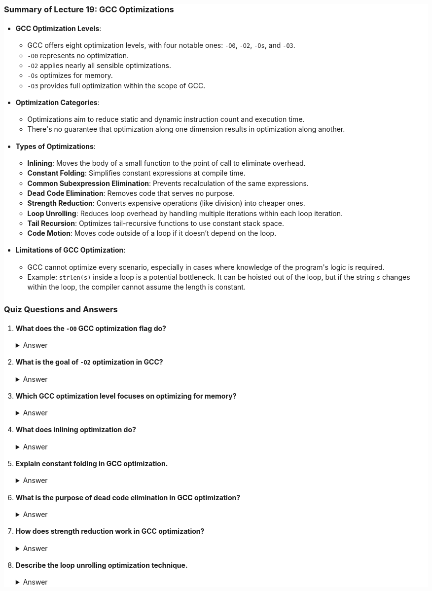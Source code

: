 ### Summary of Lecture 19: GCC Optimizations

- **GCC Optimization Levels**:
  - GCC offers eight optimization levels, with four notable ones: `-O0`, `-O2`, `-Os`, and `-O3`.
  - `-O0` represents no optimization.
  - `-O2` applies nearly all sensible optimizations.
  - `-Os` optimizes for memory.
  - `-O3` provides full optimization within the scope of GCC.

- **Optimization Categories**:
  - Optimizations aim to reduce static and dynamic instruction count and execution time.
  - There's no guarantee that optimization along one dimension results in optimization along another.

- **Types of Optimizations**:
  - **Inlining**: Moves the body of a small function to the point of call to eliminate overhead.
  - **Constant Folding**: Simplifies constant expressions at compile time.
  - **Common Subexpression Elimination**: Prevents recalculation of the same expressions.
  - **Dead Code Elimination**: Removes code that serves no purpose.
  - **Strength Reduction**: Converts expensive operations (like division) into cheaper ones.
  - **Loop Unrolling**: Reduces loop overhead by handling multiple iterations within each loop iteration.
  - **Tail Recursion**: Optimizes tail-recursive functions to use constant stack space.
  - **Code Motion**: Moves code outside of a loop if it doesn’t depend on the loop.

- **Limitations of GCC Optimization**:
  - GCC cannot optimize every scenario, especially in cases where knowledge of the program's logic is required.
  - Example: `strlen(s)` inside a loop is a potential bottleneck. It can be hoisted out of the loop, but if the string `s` changes within the loop, the compiler cannot assume the length is constant.

### Quiz Questions and Answers

1. **What does the `-O0` GCC optimization flag do?**
   <details><summary>Answer</summary></details>

2. **What is the goal of `-O2` optimization in GCC?**
   <details><summary>Answer</summary></details>

3. **Which GCC optimization level focuses on optimizing for memory?**
   <details><summary>Answer</summary></details>

4. **What does inlining optimization do?**
   <details><summary>Answer</summary></details>

5. **Explain constant folding in GCC optimization.**
   <details><summary>Answer</summary></details>

6. **What is the purpose of dead code elimination in GCC optimization?**
   <details><summary>Answer</summary></details>

7. **How does strength reduction work in GCC optimization?**
   <details><summary>Answer</summary></details>

8. **Describe the loop unrolling optimization technique.**
   <details><summary>Answer</summary></details>
